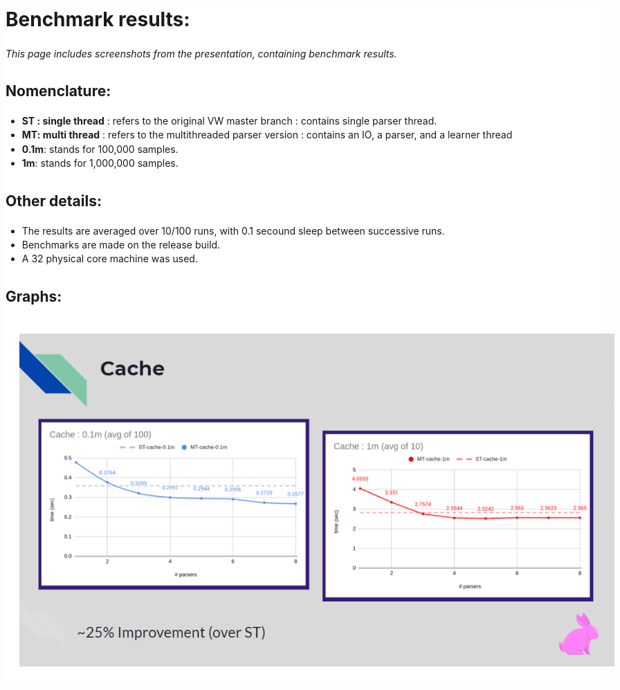 # Benchmark results:
*This page includes screenshots from the presentation, containing benchmark results.*

## Nomenclature:
* **ST : single thread** : refers to the original VW master branch : contains single parser thread.
* **MT: multi thread** : refers to the multithreaded parser version : contains an IO, a parser, and a learner thread
* **0.1m**: stands for 100,000 samples.
* **1m**: stands for 1,000,000 samples.

## Other details:
* The results are averaged over 10/100 runs, with 0.1 secound sleep between successive runs.
* Benchmarks are made on the release build.
* A 32 physical core machine was used.

## Graphs:
<a><img style="padding: 20px;" alt="drawing" src="cache.PNG" width="1000"></a> 